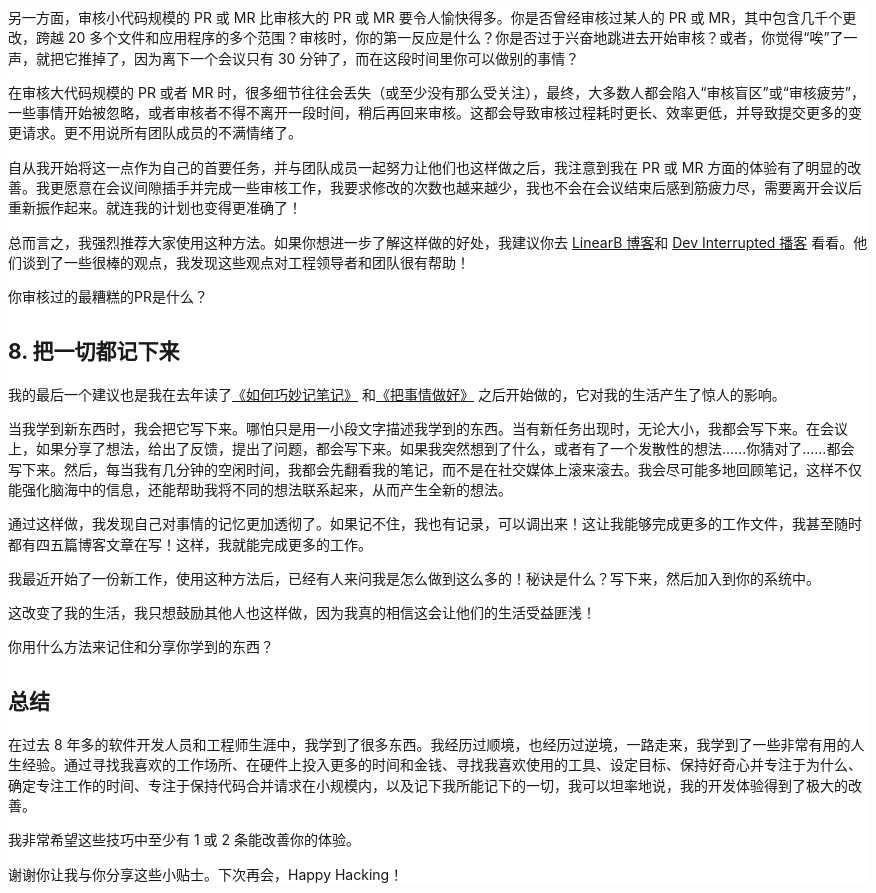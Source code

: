 另一方面，审核小代码规模的 PR 或 MR 比审核大的 PR 或 MR 要令人愉快得多。你是否曾经审核过某人的 PR 或 MR，其中包含几千个更改，跨越 20 多个文件和应用程序的多个范围？审核时，你的第一反应是什么？你是否过于兴奋地跳进去开始审核？或者，你觉得“唉”了一声，就把它推掉了，因为离下一个会议只有 30 分钟了，而在这段时间里你可以做别的事情？

在审核大代码规模的 PR 或者 MR 时，很多细节往往会丢失（或至少没有那么受关注），最终，大多数人都会陷入“审核盲区”或“审核疲劳”，一些事情开始被忽略，或者审核者不得不离开一段时间，稍后再回来审核。这都会导致审核过程耗时更长、效率更低，并导致提交更多的变更请求。更不用说所有团队成员的不满情绪了。

自从我开始将这一点作为自己的首要任务，并与团队成员一起努力让他们也这样做之后，我注意到我在 PR 或 MR 方面的体验有了明显的改善。我更愿意在会议间隙插手并完成一些审核工作，我要求修改的次数也越来越少，我也不会在会议结束后感到筋疲力尽，需要离开会议后重新振作起来。就连我的计划也变得更准确了！

总而言之，我强烈推荐大家使用这种方法。如果你想进一步了解这样做的好处，我建议你去 [LinearB 博客](https://linearb.io/blog)和 [Dev Interrupted 播客](https://linearb.io/dev-interrupted/podcasts) 看看。他们谈到了一些很棒的观点，我发现这些观点对工程领导者和团队很有帮助！

你审核过的最糟糕的PR是什么？



## 8. 把一切都记下来

我的最后一个建议也是我在去年读了[《如何巧妙记笔记》](https://www.amazon.ca/How-Take-Smart-Notes-Technique/dp/3982438802) 和[《把事情做好》](https://www.amazon.ca/Getting-Things-Done-Stress-Free-Productivity/dp/0142000280) 之后开始做的，它对我的生活产生了惊人的影响。

当我学到新东西时，我会把它写下来。哪怕只是用一小段文字描述我学到的东西。当有新任务出现时，无论大小，我都会写下来。在会议上，如果分享了想法，给出了反馈，提出了问题，都会写下来。如果我突然想到了什么，或者有了一个发散性的想法......你猜对了......都会写下来。然后，每当我有几分钟的空闲时间，我都会先翻看我的笔记，而不是在社交媒体上滚来滚去。我会尽可能多地回顾笔记，这样不仅能强化脑海中的信息，还能帮助我将不同的想法联系起来，从而产生全新的想法。

通过这样做，我发现自己对事情的记忆更加透彻了。如果记不住，我也有记录，可以调出来！这让我能够完成更多的工作文件，我甚至随时都有四五篇博客文章在写！这样，我就能完成更多的工作。

我最近开始了一份新工作，使用这种方法后，已经有人来问我是怎么做到这么多的！秘诀是什么？写下来，然后加入到你的系统中。

这改变了我的生活，我只想鼓励其他人也这样做，因为我真的相信这会让他们的生活受益匪浅！

你用什么方法来记住和分享你学到的东西？

## 总结

在过去 8 年多的软件开发人员和工程师生涯中，我学到了很多东西。我经历过顺境，也经历过逆境，一路走来，我学到了一些非常有用的人生经验。通过寻找我喜欢的工作场所、在硬件上投入更多的时间和金钱、寻找我喜欢使用的工具、设定目标、保持好奇心并专注于为什么、确定专注工作的时间、专注于保持代码合并请求在小规模内，以及记下我所能记下的一切，我可以坦率地说，我的开发体验得到了极大的改善。

我非常希望这些技巧中至少有 1 或 2 条能改善你的体验。

谢谢你让我与你分享这些小贴士。下次再会，Happy Hacking！



